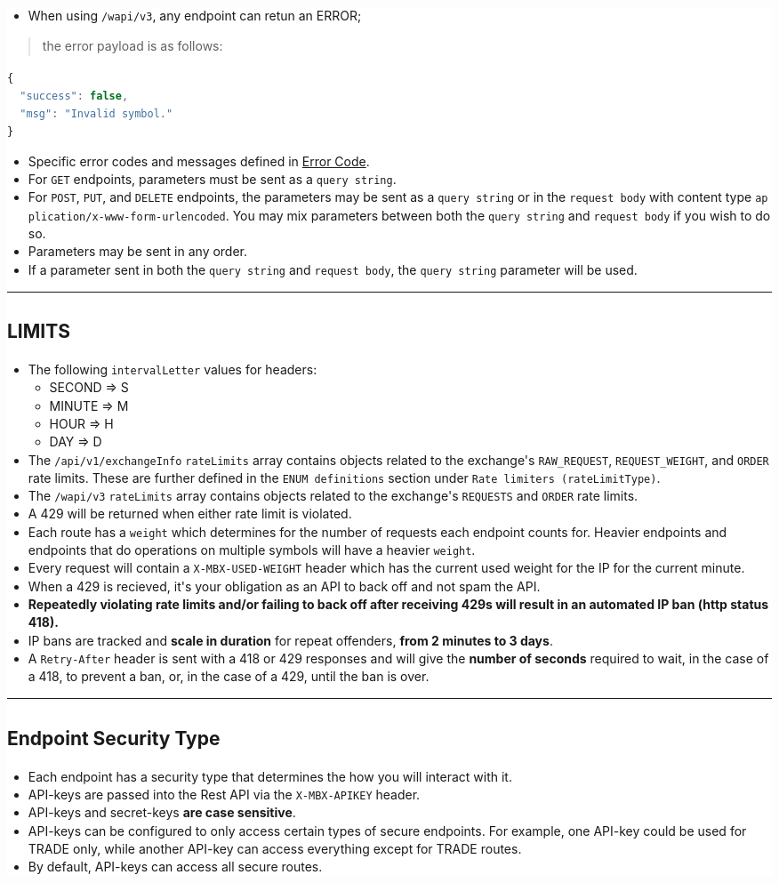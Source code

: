 * When using `/wapi/v3`, any endpoint can retun an ERROR; 

> the error payload is as follows:
 
```javascript
{
  "success": false,
  "msg": "Invalid symbol."
}
```


* Specific error codes and messages defined in [Error Code](#error-code).
* For `GET` endpoints, parameters must be sent as a `query string`.
* For `POST`, `PUT`, and `DELETE` endpoints, the parameters may be sent as a
  `query string` or in the `request body` with content type
  `application/x-www-form-urlencoded`. You may mix parameters between both the
  `query string` and `request body` if you wish to do so.
* Parameters may be sent in any order.
* If a parameter sent in both the `query string` and `request body`, the
  `query string` parameter will be used.
  
---
## LIMITS
* The following `intervalLetter` values for headers:
    * SECOND => S
    * MINUTE => M
    * HOUR => H
    * DAY => D
* The `/api/v1/exchangeInfo` `rateLimits` array contains objects related to the exchange's `RAW_REQUEST`, `REQUEST_WEIGHT`, and `ORDER` rate limits. These are further defined in the `ENUM definitions` section under `Rate limiters (rateLimitType)`.
* The `/wapi/v3` `rateLimits` array contains objects related to the exchange's `REQUESTS` and `ORDER` rate limits.
* A 429 will be returned when either rate limit is violated.
* Each route has a `weight` which determines for the number of requests each endpoint counts for. Heavier endpoints and endpoints that do operations on multiple symbols will have a heavier `weight`.
* Every request will contain a `X-MBX-USED-WEIGHT` header which has the current used weight for the IP for the current minute.
* When a 429 is recieved, it's your obligation as an API to back off and not spam the API.
* **Repeatedly violating rate limits and/or failing to back off after receiving 429s will result in an automated IP ban (http status 418).**
* IP bans are tracked and **scale in duration** for repeat offenders, **from 2 minutes to 3 days**.
* A `Retry-After` header is sent with a 418 or 429 responses and will give the **number of seconds** required to wait, in the case of a 418, to prevent a ban, or, in the case of a 429, until the ban is over.

---
## Endpoint Security Type
* Each endpoint has a security type that determines the how you will
  interact with it.
* API-keys are passed into the Rest API via the `X-MBX-APIKEY`
  header.
* API-keys and secret-keys **are case sensitive**.
* API-keys can be configured to only access certain types of secure endpoints.
 For example, one API-key could be used for TRADE only, while another API-key
 can access everything except for TRADE routes.
* By default, API-keys can access all secure routes.
